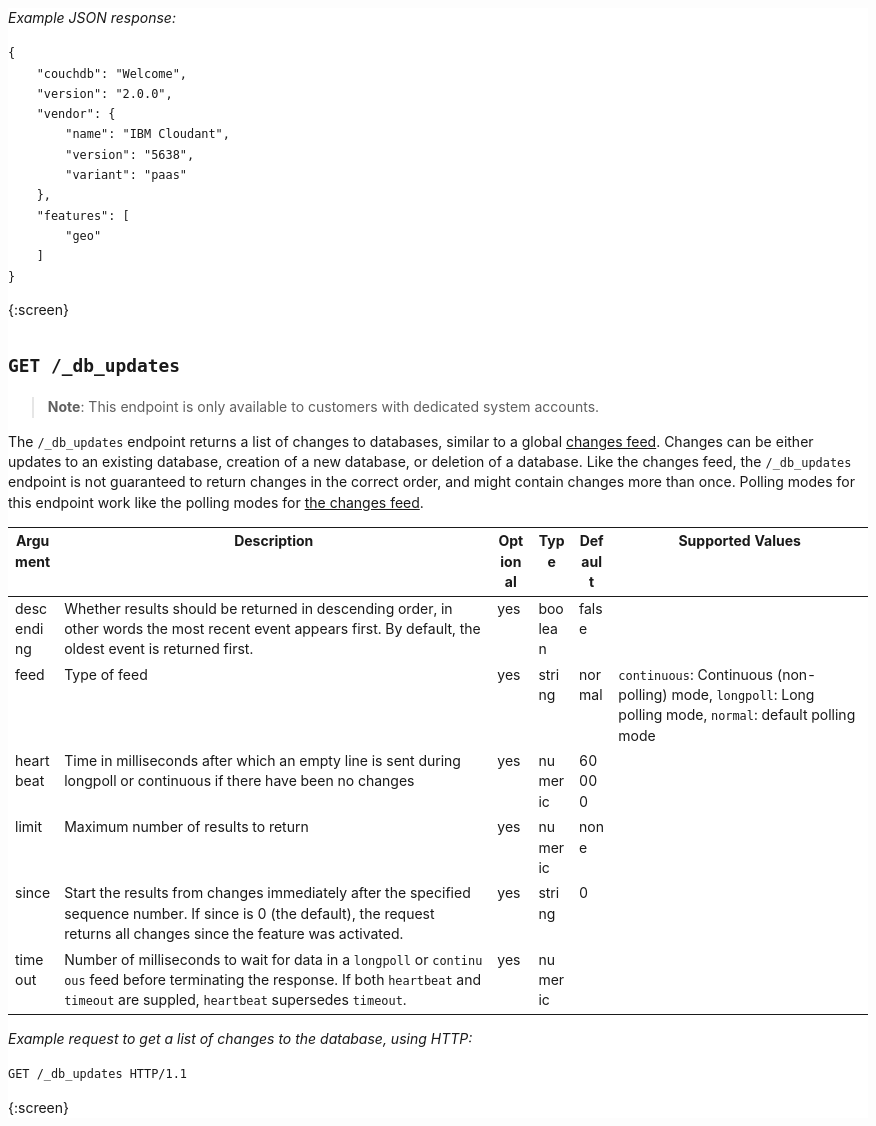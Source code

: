 _Example JSON response:_

```
{
	"couchdb": "Welcome",
	"version": "2.0.0",
	"vendor": {
		"name": "IBM Cloudant",
		"version": "5638",
		"variant": "paas"
	},
	"features": [
		"geo"
	]
}
```
{:screen}

## `GET /_db_updates`

> **Note**: This endpoint is only available to customers with dedicated system accounts.

The `/_db_updates` endpoint returns a list of changes to databases,
similar to a global [changes feed](/docs/Cloudant/api/database.html#get-changes).
Changes can be either updates to an existing database,
creation of a new database,
or deletion of a database.
Like the changes feed,
the `/_db_updates` endpoint is not guaranteed to return changes in the correct order,
and might contain changes more than once.
Polling modes for this endpoint work like the polling modes for
[the changes feed](/docs/Cloudant/api/database.html#get-changes).


Argument | Description | Optional | Type | Default | Supported Values
---------|-------------|----------|------|---------|-----------------
descending | Whether results should be returned in descending order, in other words the most recent event appears first. By default, the oldest event is returned first. | yes | boolean | false | 
feed | Type of feed | yes | string | normal | `continuous`: Continuous (non-polling) mode, `longpoll`: Long polling mode, `normal`: default polling mode
heartbeat | Time in milliseconds after which an empty line is sent during longpoll or continuous if there have been no changes | yes | numeric | 60000 | 
limit | Maximum number of results to return | yes | numeric | none |  
since | Start the results from changes immediately after the specified sequence number. If since is 0 (the default), the request returns all changes since the feature was activated. | yes | string | 0 | 
timeout | Number of milliseconds to wait for data in a `longpoll` or `continuous` feed before terminating the response. If both `heartbeat` and `timeout` are suppled, `heartbeat` supersedes `timeout`. | yes | numeric |  | 

_Example request to get a list of changes to the database, using HTTP:_

```
GET /_db_updates HTTP/1.1
```
{:screen}
